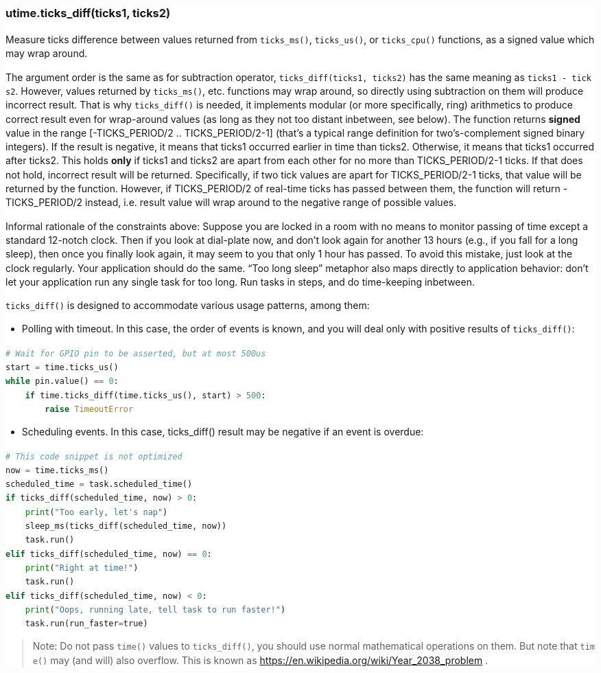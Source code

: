 ### utime.ticks_diff(ticks1, ticks2)

Measure ticks difference between values returned from `ticks_ms()`, `ticks_us()`, or `ticks_cpu()` functions, as a signed value which may wrap around.

The argument order is the same as for subtraction operator, `ticks_diff(ticks1, ticks2)` has the same meaning as `ticks1 - ticks2`. However, values returned by `ticks_ms()`, etc. functions may wrap around, so directly using subtraction on them will produce incorrect result. That is why `ticks_diff()` is needed, it implements modular (or more specifically, ring) arithmetics to produce correct result even for wrap-around values (as long as they not too distant inbetween, see below). The function returns **signed** value in the range [-TICKS_PERIOD/2 .. TICKS_PERIOD/2-1] (that’s a typical range definition for two’s-complement signed binary integers). If the result is negative, it means that ticks1 occurred earlier in time than ticks2. Otherwise, it means that ticks1 occurred after ticks2. This holds **only** if ticks1 and ticks2 are apart from each other for no more than TICKS_PERIOD/2-1 ticks. If that does not hold, incorrect result will be returned. Specifically, if two tick values are apart for TICKS_PERIOD/2-1 ticks, that value will be returned by the function. However, if TICKS_PERIOD/2 of real-time ticks has passed between them, the function will return -TICKS_PERIOD/2 instead, i.e. result value will wrap around to the negative range of possible values.

Informal rationale of the constraints above: Suppose you are locked in a room with no means to monitor passing of time except a standard 12-notch clock. Then if you look at dial-plate now, and don’t look again for another 13 hours (e.g., if you fall for a long sleep), then once you finally look again, it may seem to you that only 1 hour has passed. To avoid this mistake, just look at the clock regularly. Your application should do the same. “Too long sleep” metaphor also maps directly to application behavior: don’t let your application run any single task for too long. Run tasks in steps, and do time-keeping inbetween.

`ticks_diff()` is designed to accommodate various usage patterns, among them:

* Polling with timeout. In this case, the order of events is known, and you will deal only with positive results of `ticks_diff()`:

```python
# Wait for GPIO pin to be asserted, but at most 500us
start = time.ticks_us()
while pin.value() == 0:
    if time.ticks_diff(time.ticks_us(), start) > 500:
        raise TimeoutError
```

* Scheduling events. In this case, ticks_diff() result may be negative if an event is overdue:

```python
# This code snippet is not optimized
now = time.ticks_ms()
scheduled_time = task.scheduled_time()
if ticks_diff(scheduled_time, now) > 0:
    print("Too early, let's nap")
    sleep_ms(ticks_diff(scheduled_time, now))
    task.run()
elif ticks_diff(scheduled_time, now) == 0:
    print("Right at time!")
    task.run()
elif ticks_diff(scheduled_time, now) < 0:
    print("Oops, running late, tell task to run faster!")
    task.run(run_faster=true)
```
> Note: Do not pass `time()` values to `ticks_diff()`, you should use normal mathematical operations on them. But note that `time()` may (and will) also overflow. This is known as https://en.wikipedia.org/wiki/Year_2038_problem .
